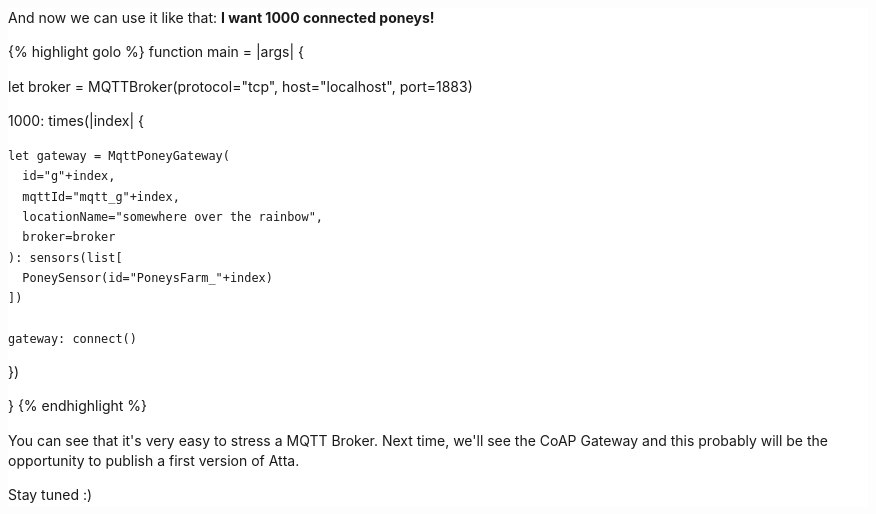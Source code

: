 And now we can use it like that: **I want 1000 connected poneys!**

{% highlight golo %}
function main = |args| {

  let broker = MQTTBroker(protocol="tcp", host="localhost", port=1883)

  1000: times(|index| {

    let gateway = MqttPoneyGateway(
      id="g"+index,
      mqttId="mqtt_g"+index,
      locationName="somewhere over the rainbow",
      broker=broker
    ): sensors(list[
      PoneySensor(id="PoneysFarm_"+index)
    ])

    gateway: connect()

  })

}
{% endhighlight %}

You can see that it's very easy to stress a MQTT Broker. Next time, we'll see the CoAP Gateway and this probably will be the opportunity to publish a first version of Atta.

Stay tuned :)






